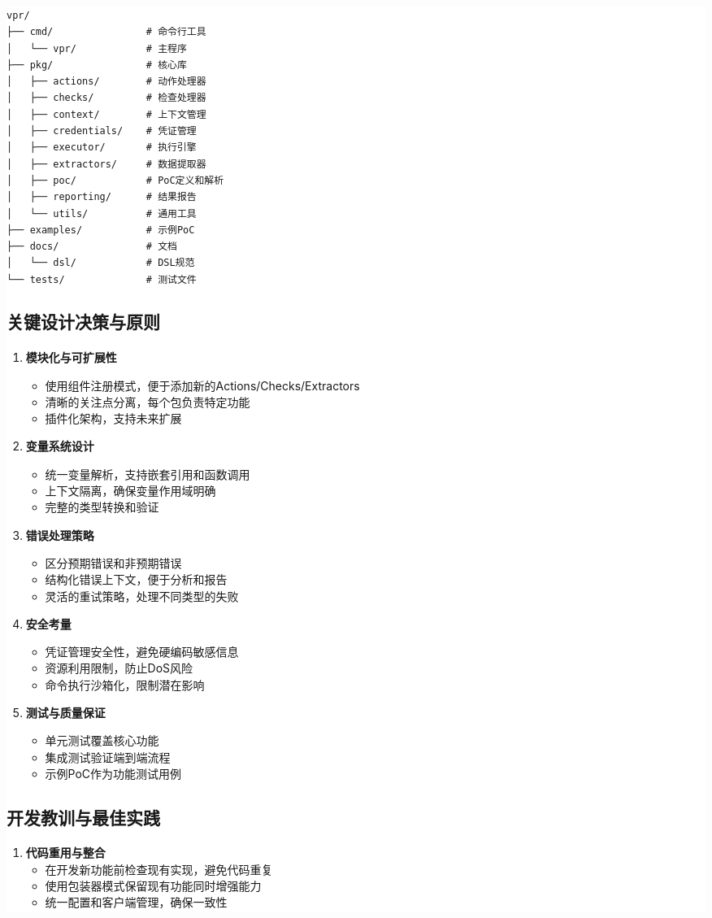 ```
vpr/
├── cmd/                # 命令行工具
│   └── vpr/            # 主程序
├── pkg/                # 核心库
│   ├── actions/        # 动作处理器
│   ├── checks/         # 检查处理器
│   ├── context/        # 上下文管理
│   ├── credentials/    # 凭证管理
│   ├── executor/       # 执行引擎
│   ├── extractors/     # 数据提取器
│   ├── poc/            # PoC定义和解析
│   ├── reporting/      # 结果报告
│   └── utils/          # 通用工具
├── examples/           # 示例PoC
├── docs/               # 文档
│   └── dsl/            # DSL规范
└── tests/              # 测试文件
```

## 关键设计决策与原则

1. **模块化与可扩展性**
   - 使用组件注册模式，便于添加新的Actions/Checks/Extractors
   - 清晰的关注点分离，每个包负责特定功能
   - 插件化架构，支持未来扩展

2. **变量系统设计**
   - 统一变量解析，支持嵌套引用和函数调用
   - 上下文隔离，确保变量作用域明确
   - 完整的类型转换和验证

3. **错误处理策略**
   - 区分预期错误和非预期错误
   - 结构化错误上下文，便于分析和报告
   - 灵活的重试策略，处理不同类型的失败

4. **安全考量**
   - 凭证管理安全性，避免硬编码敏感信息
   - 资源利用限制，防止DoS风险
   - 命令执行沙箱化，限制潜在影响

5. **测试与质量保证**
   - 单元测试覆盖核心功能
   - 集成测试验证端到端流程
   - 示例PoC作为功能测试用例

## 开发教训与最佳实践

1. **代码重用与整合**
   - 在开发新功能前检查现有实现，避免代码重复
   - 使用包装器模式保留现有功能同时增强能力
   - 统一配置和客户端管理，确保一致性
